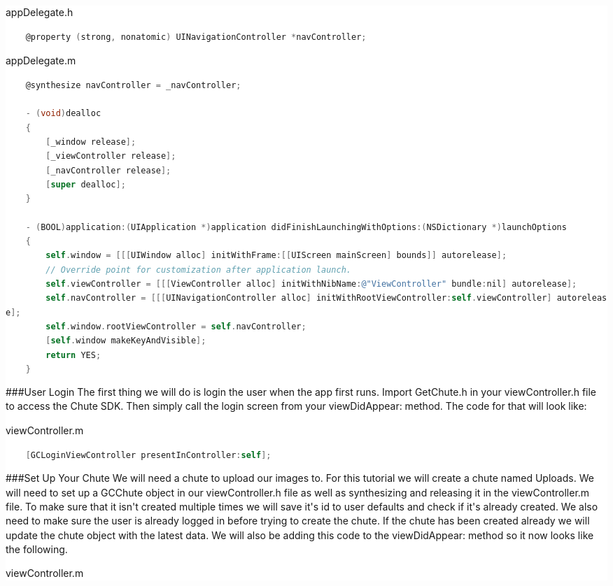 appDelegate.h

```objective-c
    @property (strong, nonatomic) UINavigationController *navController;
```

appDelegate.m

```objective-c
	@synthesize navController = _navController;

    - (void)dealloc
    {
        [_window release];
        [_viewController release];
        [_navController release];
        [super dealloc];
    }

    - (BOOL)application:(UIApplication *)application didFinishLaunchingWithOptions:(NSDictionary *)launchOptions
    {
        self.window = [[[UIWindow alloc] initWithFrame:[[UIScreen mainScreen] bounds]] autorelease];
        // Override point for customization after application launch.
        self.viewController = [[[ViewController alloc] initWithNibName:@"ViewController" bundle:nil] autorelease];
        self.navController = [[[UINavigationController alloc] initWithRootViewController:self.viewController] autorelease];
        self.window.rootViewController = self.navController;
        [self.window makeKeyAndVisible];
        return YES;
    }
```

###User Login
The first thing we will do is login the user when the app first runs.  Import GetChute.h in your viewController.h file to access the Chute SDK.  Then simply call the login screen from your viewDidAppear: method.  The code for that will look like:

viewController.m

```objective-c
    [GCLoginViewController presentInController:self];
```

###Set Up Your Chute
We will need a chute to upload our images to.  For this tutorial we will create a chute named Uploads.  We will need to set up a GCChute object in our viewController.h file as well as synthesizing and releasing it in the viewController.m file.  To make sure that it isn't created multiple times we will save it's id to user defaults and check if it's already created.  We also need to make sure the user is already logged in before trying to create the chute.  If the chute has been created already we will update the chute object with the latest data.  We will also be adding this code to the viewDidAppear: method  so it now looks like the following.

viewController.m
